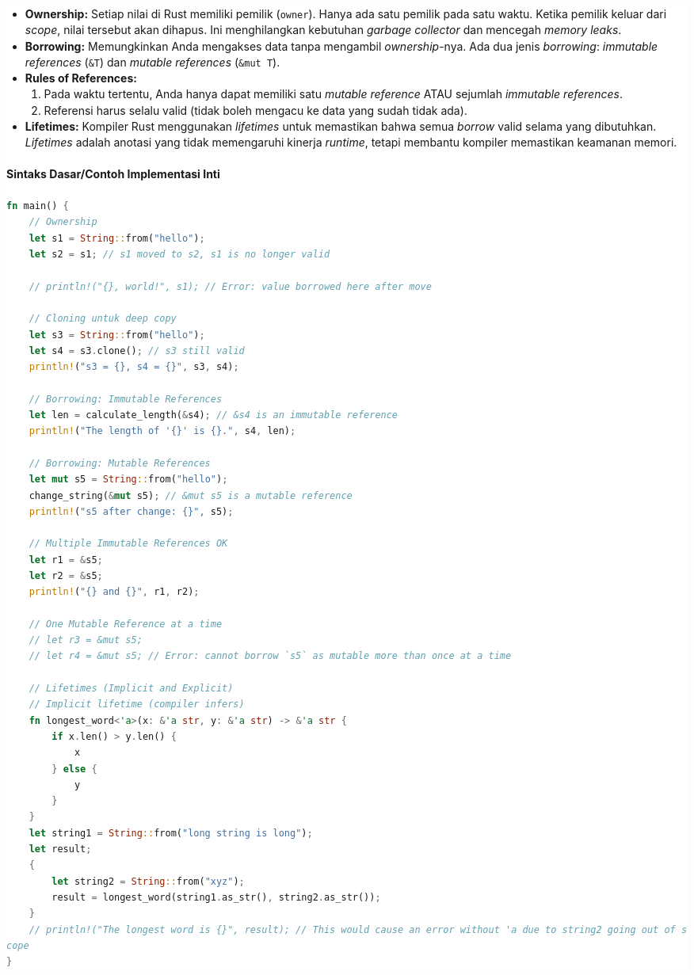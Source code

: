 - **Ownership:** Setiap nilai di Rust memiliki pemilik (`owner`). Hanya ada satu pemilik pada satu waktu. Ketika pemilik keluar dari _scope_, nilai tersebut akan dihapus. Ini menghilangkan kebutuhan _garbage collector_ dan mencegah _memory leaks_.
- **Borrowing:** Memungkinkan Anda mengakses data tanpa mengambil _ownership_-nya. Ada dua jenis _borrowing_: _immutable references_ (`&T`) dan _mutable references_ (`&mut T`).
- **Rules of References:**
  1.  Pada waktu tertentu, Anda hanya dapat memiliki satu _mutable reference_ ATAU sejumlah _immutable references_.
  2.  Referensi harus selalu valid (tidak boleh mengacu ke data yang sudah tidak ada).
- **Lifetimes:** Kompiler Rust menggunakan _lifetimes_ untuk memastikan bahwa semua _borrow_ valid selama yang dibutuhkan. _Lifetimes_ adalah anotasi yang tidak memengaruhi kinerja _runtime_, tetapi membantu kompiler memastikan keamanan memori.

#### Sintaks Dasar/Contoh Implementasi Inti

```rust
fn main() {
    // Ownership
    let s1 = String::from("hello");
    let s2 = s1; // s1 moved to s2, s1 is no longer valid

    // println!("{}, world!", s1); // Error: value borrowed here after move

    // Cloning untuk deep copy
    let s3 = String::from("hello");
    let s4 = s3.clone(); // s3 still valid
    println!("s3 = {}, s4 = {}", s3, s4);

    // Borrowing: Immutable References
    let len = calculate_length(&s4); // &s4 is an immutable reference
    println!("The length of '{}' is {}.", s4, len);

    // Borrowing: Mutable References
    let mut s5 = String::from("hello");
    change_string(&mut s5); // &mut s5 is a mutable reference
    println!("s5 after change: {}", s5);

    // Multiple Immutable References OK
    let r1 = &s5;
    let r2 = &s5;
    println!("{} and {}", r1, r2);

    // One Mutable Reference at a time
    // let r3 = &mut s5;
    // let r4 = &mut s5; // Error: cannot borrow `s5` as mutable more than once at a time

    // Lifetimes (Implicit and Explicit)
    // Implicit lifetime (compiler infers)
    fn longest_word<'a>(x: &'a str, y: &'a str) -> &'a str {
        if x.len() > y.len() {
            x
        } else {
            y
        }
    }
    let string1 = String::from("long string is long");
    let result;
    {
        let string2 = String::from("xyz");
        result = longest_word(string1.as_str(), string2.as_str());
    }
    // println!("The longest word is {}", result); // This would cause an error without 'a due to string2 going out of scope
}
```
